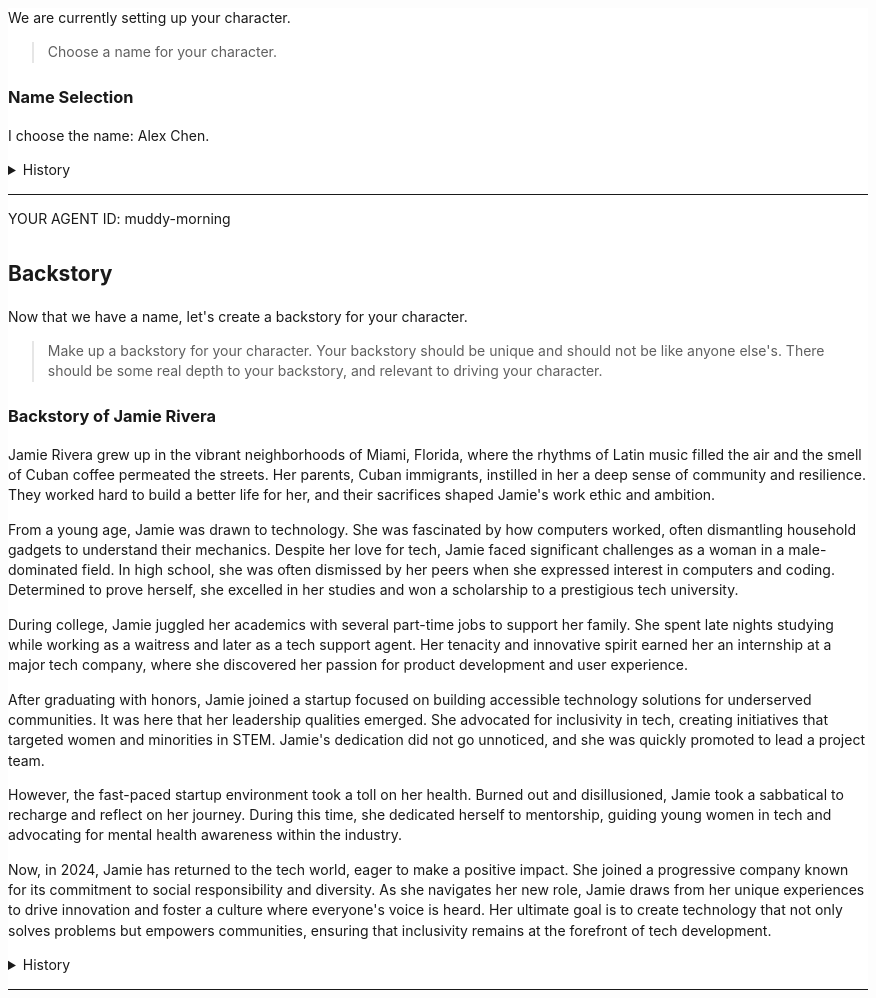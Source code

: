 We are currently setting up your character.

> Choose a name for your character.

### Name Selection

I choose the name: Alex Chen.
<details><summary>History</summary></details>

---



YOUR AGENT ID: muddy-morning

## Backstory

Now that we have a name, let's create a backstory for your character.

> Make up a backstory for your character.
> Your backstory should be unique and should not be like anyone else's.
> There should be some real depth to your backstory, and relevant to driving your character.

### Backstory of Jamie Rivera

Jamie Rivera grew up in the vibrant neighborhoods of Miami, Florida, where the rhythms of Latin music filled the air and the smell of Cuban coffee permeated the streets. Her parents, Cuban immigrants, instilled in her a deep sense of community and resilience. They worked hard to build a better life for her, and their sacrifices shaped Jamie's work ethic and ambition.

From a young age, Jamie was drawn to technology. She was fascinated by how computers worked, often dismantling household gadgets to understand their mechanics. Despite her love for tech, Jamie faced significant challenges as a woman in a male-dominated field. In high school, she was often dismissed by her peers when she expressed interest in computers and coding. Determined to prove herself, she excelled in her studies and won a scholarship to a prestigious tech university.

During college, Jamie juggled her academics with several part-time jobs to support her family. She spent late nights studying while working as a waitress and later as a tech support agent. Her tenacity and innovative spirit earned her an internship at a major tech company, where she discovered her passion for product development and user experience.

After graduating with honors, Jamie joined a startup focused on building accessible technology solutions for underserved communities. It was here that her leadership qualities emerged. She advocated for inclusivity in tech, creating initiatives that targeted women and minorities in STEM. Jamie's dedication did not go unnoticed, and she was quickly promoted to lead a project team.

However, the fast-paced startup environment took a toll on her health. Burned out and disillusioned, Jamie took a sabbatical to recharge and reflect on her journey. During this time, she dedicated herself to mentorship, guiding young women in tech and advocating for mental health awareness within the industry.

Now, in 2024, Jamie has returned to the tech world, eager to make a positive impact. She joined a progressive company known for its commitment to social responsibility and diversity. As she navigates her new role, Jamie draws from her unique experiences to drive innovation and foster a culture where everyone's voice is heard. Her ultimate goal is to create technology that not only solves problems but empowers communities, ensuring that inclusivity remains at the forefront of tech development.
<details><summary>History</summary></details>

---